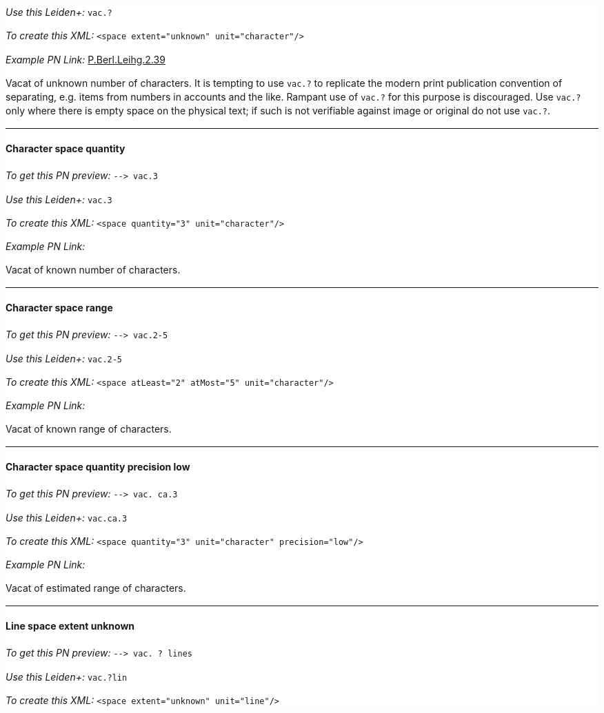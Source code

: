 _Use this Leiden+:_ `vac.?`

_To create this XML:_ `<space extent="unknown" unit="character"/>`

_Example PN Link:_ [P.Berl.Leihg.2.39](http://papyri.info/hgv/10223)

Vacat of unknown number of characters. It is tempting to use `vac.?` to replicate the modern print publication convention of separating, e.g. items from numbers in accounts and the like. Rampant use of `vac.?` for this purpose is discouraged. Use `vac.?` only where there is empty space on the physical text; if such is not verifiable against image or original do not use `vac.?`.

***

#### Character space quantity

_To get this PN preview:_ `--> vac.3`

_Use this Leiden+:_ `vac.3`

_To create this XML:_ `<space quantity="3" unit="character"/>`

_Example PN Link:_

Vacat of known number of characters.

***

#### Character space range

_To get this PN preview:_ `--> vac.2-5`

_Use this Leiden+:_ `vac.2-5`

_To create this XML:_ `<space atLeast="2" atMost="5" unit="character"/>`

_Example PN Link:_

Vacat of known range of characters.

***

#### Character space quantity precision low

_To get this PN preview:_ `--> vac. ca.3`

_Use this Leiden+:_ `vac.ca.3`

_To create this XML:_ `<space quantity="3" unit="character" precision="low"/>`

_Example PN Link:_

Vacat of estimated range of characters.

***

#### Line space extent unknown

_To get this PN preview:_ `--> vac. ? lines`

_Use this Leiden+:_ `vac.?lin`

_To create this XML:_ `<space extent="unknown" unit="line"/>`
